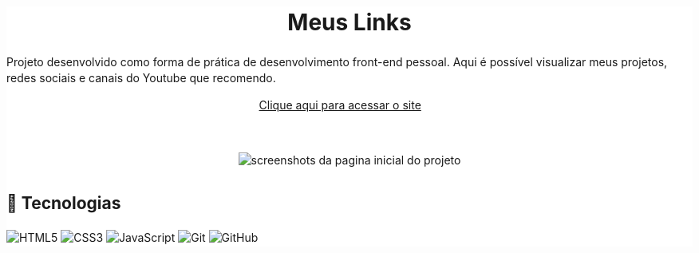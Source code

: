 <h1 align="center"> Meus Links </h1>
Projeto desenvolvido como forma de prática de desenvolvimento front-end pessoal. Aqui é possível visualizar meus projetos, redes sociais e canais do Youtube que recomendo.

<p align="center">
  <a href="https://samuelcarneiro.github.io/meus-links/">Clique aqui para acessar o site</a>&nbsp;&nbsp;&nbsp;&nbsp;&nbsp;&nbsp;
</p>

<br>

<p align="center">
  <img alt="screenshots da pagina inicial do projeto" src=".github/preview-meus-links-cover.png" width="100%">
</p>

## 🚀 Tecnologias
![HTML5](https://img.shields.io/badge/HTML5-E34F26?style=for-the-badge&logo=html5&logoColor=white)
![CSS3](https://img.shields.io/badge/CSS3-1572B6?style=for-the-badge&logo=css3&logoColor=white)
![JavaScript](https://img.shields.io/badge/JavaScript-F7DF1E?style=for-the-badge&logo=javascript&logoColor=black)
![Git](https://img.shields.io/badge/GIT-E44C30?style=for-the-badge&logo=git&logoColor=white)
![GitHub](https://img.shields.io/badge/GitHub-100000?style=for-the-badge&logo=github&logoColor=white)
